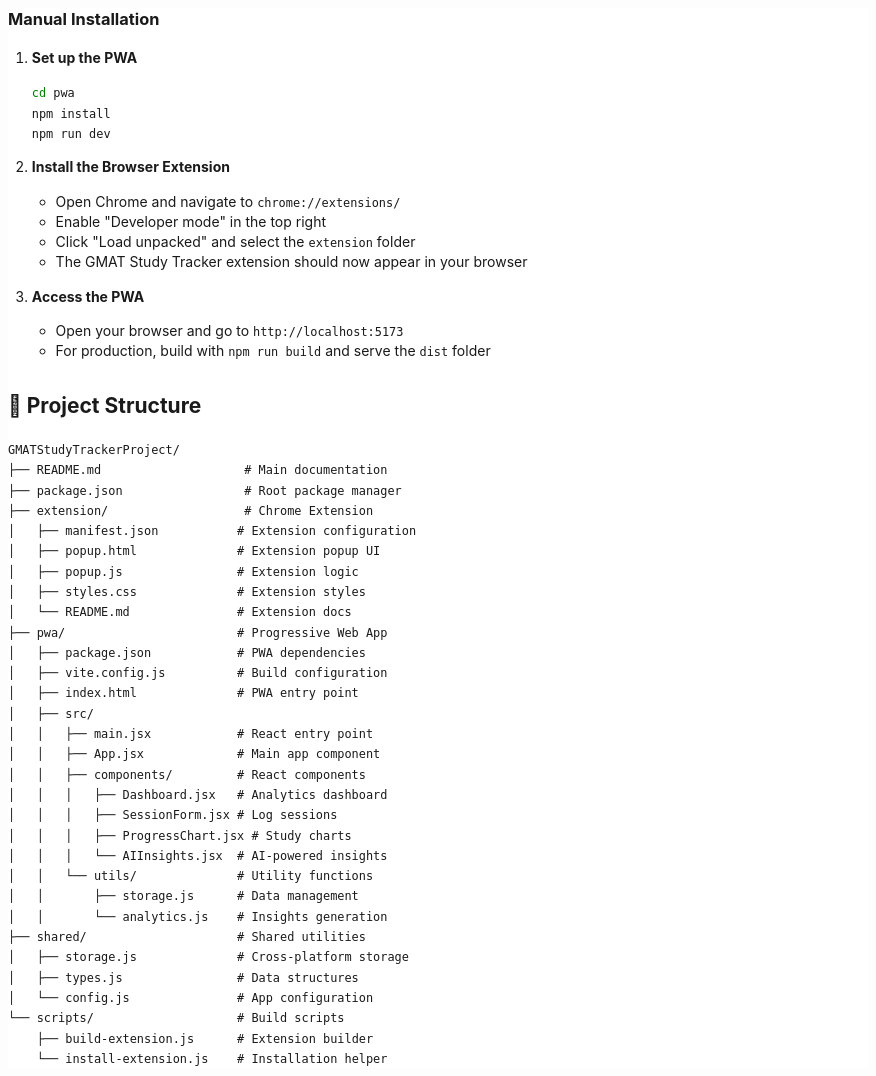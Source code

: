 ### Manual Installation

1. **Set up the PWA**
   ```bash
   cd pwa
   npm install
   npm run dev
   ```

2. **Install the Browser Extension**
   - Open Chrome and navigate to `chrome://extensions/`
   - Enable "Developer mode" in the top right
   - Click "Load unpacked" and select the `extension` folder
   - The GMAT Study Tracker extension should now appear in your browser

3. **Access the PWA**
   - Open your browser and go to `http://localhost:5173`
   - For production, build with `npm run build` and serve the `dist` folder

## 📁 Project Structure

```
GMATStudyTrackerProject/
├── README.md                    # Main documentation
├── package.json                 # Root package manager
├── extension/                   # Chrome Extension
│   ├── manifest.json           # Extension configuration
│   ├── popup.html              # Extension popup UI
│   ├── popup.js                # Extension logic
│   ├── styles.css              # Extension styles
│   └── README.md               # Extension docs
├── pwa/                        # Progressive Web App
│   ├── package.json            # PWA dependencies
│   ├── vite.config.js          # Build configuration
│   ├── index.html              # PWA entry point
│   ├── src/
│   │   ├── main.jsx            # React entry point
│   │   ├── App.jsx             # Main app component
│   │   ├── components/         # React components
│   │   │   ├── Dashboard.jsx   # Analytics dashboard
│   │   │   ├── SessionForm.jsx # Log sessions
│   │   │   ├── ProgressChart.jsx # Study charts
│   │   │   └── AIInsights.jsx  # AI-powered insights
│   │   └── utils/              # Utility functions
│   │       ├── storage.js      # Data management
│   │       └── analytics.js    # Insights generation
├── shared/                     # Shared utilities
│   ├── storage.js              # Cross-platform storage
│   ├── types.js                # Data structures
│   └── config.js               # App configuration
└── scripts/                    # Build scripts
    ├── build-extension.js      # Extension builder
    └── install-extension.js    # Installation helper
```
